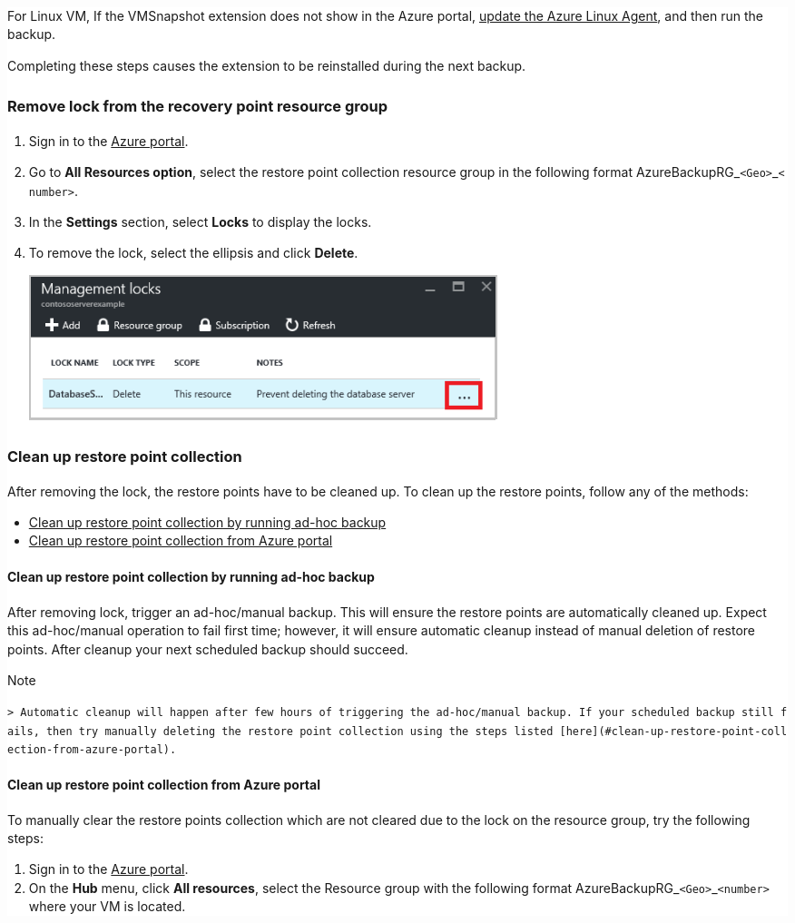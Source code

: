For Linux VM, If the VMSnapshot extension does not show in the Azure portal, [update the Azure Linux Agent](../virtual-machines/linux/update-agent.md), and then run the backup.

Completing these steps causes the extension to be reinstalled during the next backup.

### <a name="remove_lock_from_the_recovery_point_resource_group"></a>Remove lock from the recovery point resource group
1. Sign in to the [Azure portal](http://portal.azure.com/).
2. Go to **All Resources option**, select the restore point collection resource group in the following format AzureBackupRG_`<Geo>`_`<number>`.
3. In the **Settings** section, select **Locks** to display the locks.
4. To remove the lock, select the ellipsis and click **Delete**.

	![Delete lock ](./media/backup-azure-arm-vms-prepare/delete-lock.png)

### <a name="clean_up_restore_point_collection"></a> Clean up restore point collection
After removing the lock, the restore points have to be cleaned up. To clean up the restore points, follow any of the methods:<br>
* [Clean up restore point collection by running ad-hoc backup](#clean-up-restore-point-collection-by-running-ad-hoc-backup)<br>
* [Clean up restore point collection from Azure portal](#clean-up-restore-point-collection-from-azure-portal)<br>

#### <a name="clean-up-restore-point-collection-by-running-ad-hoc-backup"></a>Clean up restore point collection by running ad-hoc backup
After removing lock, trigger an ad-hoc/manual backup. This will ensure the restore points are automatically cleaned up. Expect this ad-hoc/manual operation to fail first time; however, it will ensure automatic cleanup instead of manual deletion of restore points. After cleanup your next scheduled backup should succeed.

> [!NOTE]
	> Automatic cleanup will happen after few hours of triggering the ad-hoc/manual backup. If your scheduled backup still fails, then try manually deleting the restore point collection using the steps listed [here](#clean-up-restore-point-collection-from-azure-portal).

#### <a name="clean-up-restore-point-collection-from-azure-portal"></a>Clean up restore point collection from Azure portal <br>

To manually clear the restore points collection which are not cleared due to the lock on the resource group, try the following steps:
1. Sign in to the [Azure portal](http://portal.azure.com/).
2. On the **Hub** menu, click **All resources**, select the Resource group with the following format AzureBackupRG_`<Geo>`_`<number>` where your VM is located.
